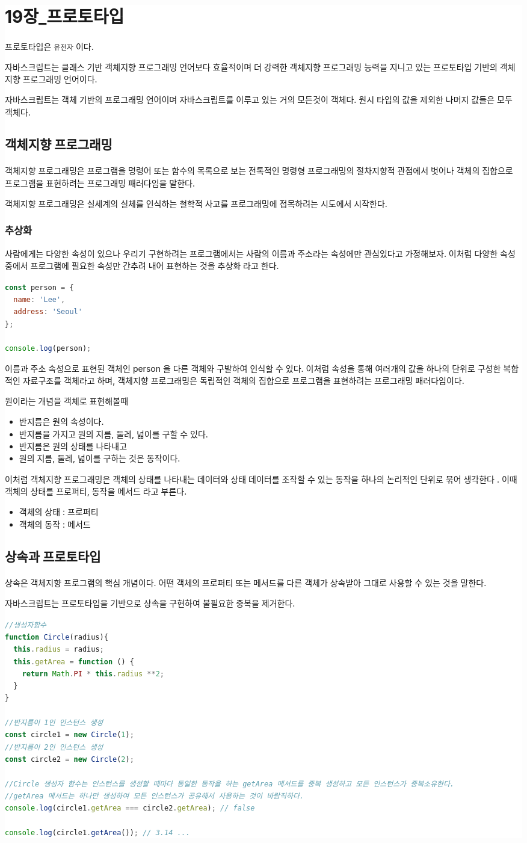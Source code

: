 # 19장_프로토타입
프로토타입은 `유전자` 이다.

자바스크립트는 클래스 기반 객체지향 프로그래밍 언어보다 효율적이며 더 강력한 객체지향 프로그래밍 능력을 지니고 있는 프로토타입 기반의 객체지향 프로그래밍 언어이다.

자바스크립트는 객체 기반의 프로그래밍 언어이며 자바스크립트를 이루고 있는 거의 모든것이 객체다. 원시 타입의 값을 제외한 나머지 값들은 모두 객체다.

## 객체지향 프로그래밍
객체지향 프로그래밍은 프로그램을 명령어 또는 함수의 목록으로 보는 전톡적인 명령형 프로그래밍의 절차지향적 관점에서 벗어나 객체의 집합으로 프로그램을 표현하려는 프로그래밍 패러다임을 말한다.

객체지향 프로그래밍은 실세계의 실체를 인식하는 철학적 사고를 프로그래밍에 접목하려는 시도에서 시작한다.

### 추상화
사람에게는 다양한 속성이 있으나 우리기 구현하려는 프로그램에서는 사람의 이름과 주소라는 속성에만 관심있다고 가정해보자. 이처럼 다양한 속성 중에서 프로그램에 필요한 속성만 간추려 내어 표현하는 것을 추상화 라고 한다. 

```js
const person = {
  name: 'Lee',
  address: 'Seoul'
};

console.log(person); 
```
이름과 주소 속성으로 표현된 객체인 person 을 다른 객체와 구뱔하여 인식할 수 있다. 
이처럼 속성을 통해 여러개의 값을 하나의 단위로 구성한 복합적인 자료구조를 객체라고 하며, 객체지향 프로그래밍은 독립적인 객체의 집합으로 프로그램을 표현하려는 프로그래밍 패러다임이다.

원이라는 개념을 객체로 표현해볼때
- 반지름은 원의 속성이다.
- 반지름을 가지고 원의 지름, 둘레, 넓이를 구할 수 있다.
- 반지름은 원의 상태를 나타내고
- 원의 지름, 둘레, 넓이를 구하는 것은 동작이다.

이처럼 객체지향 프로그래밍은 객체의 상태를 나타내는 데이터와 상태 데이터를 조작할 수 있는 동작을 하나의 논리적인 단위로 묶어 생각한다 .
이때 객체의 상태를 프로퍼티, 동작을 메서드 라고 부른다.
- 객체의 상태 : 프로퍼티
- 객체의 동작 : 메서드

## 상속과 프로토타입
상속은 객체지향 프로그램의 핵심 개념이다. 
어떤 객체의 프로퍼티 또는 메서드를 다른 객체가 상속받아 그대로 사용할 수 있는 것을 말한다.

자바스크립트는 프로토타입을 기반으로 상속을 구현하여 불필요한 중복을 제거한다.
```js
//생성자함수
function Circle(radius){
  this.radius = radius;
  this.getArea = function () {
    return Math.PI * this.radius **2;
  }
}

//반지름이 1인 인스턴스 생성
const circle1 = new Circle(1);
//반지름이 2인 인스턴스 생성
const circle2 = new Circle(2);

//Circle 생성자 함수는 인스턴스를 생성할 때마다 동일한 동작을 하는 getArea 메서드를 중복 생성하고 모든 인스턴스가 중복소유한다. 
//getArea 메서드는 하나만 생성하여 모든 인스턴스가 공유해서 사용하는 것이 바람직하다.
console.log(circle1.getArea === circle2.getArea); // false

console.log(circle1.getArea()); // 3.14 ...
```